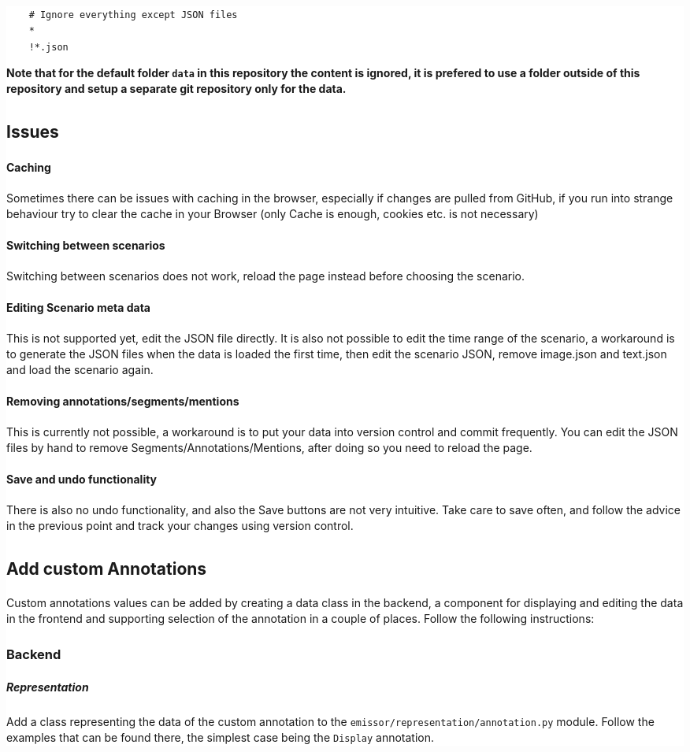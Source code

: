         # Ignore everything except JSON files
        *
        !*.json

**Note that for the default folder `data` in this repository the content is ignored, it is prefered to use a folder outside
of this repository and setup a separate git repository only for the data.**

## Issues

#### Caching

Sometimes there can be issues with caching in the browser, especially if changes are pulled from GitHub,
if you run into strange behaviour try to clear the cache in your Browser (only Cache is enough, cookies etc. is not necessary)

#### Switching between scenarios

Switching between scenarios does not work, reload the page instead before choosing the scenario.

#### Editing Scenario meta data

This is not supported yet, edit the JSON file directly. It is also not possible to edit the time range of the scenario,
a workaround is to generate the JSON files when the data is loaded the first time, then edit the scenario JSON, remove
image.json and text.json and load the scenario again.

#### Removing annotations/segments/mentions

This is currently not possible, a workaround is to put your data into version control and commit frequently. You can
edit the JSON files by hand to remove Segments/Annotations/Mentions, after doing so you need to reload the page.

#### Save and undo functionality

There is also no undo functionality, and also the Save buttons are not very intuitive. Take care to save often, and
follow the advice in the previous point and track your changes using version control.

## Add custom Annotations

Custom annotations values can be added by creating a data class in the backend, a component for displaying and editing the data
in the frontend and supporting selection of the annotation in a couple of places. Follow the following instructions:

### Backend

##### Representation
Add a class representing the data of the custom annotation to the `emissor/representation/annotation.py` module. Follow the
examples that can be found there, the simplest case being the `Display` annotation.
